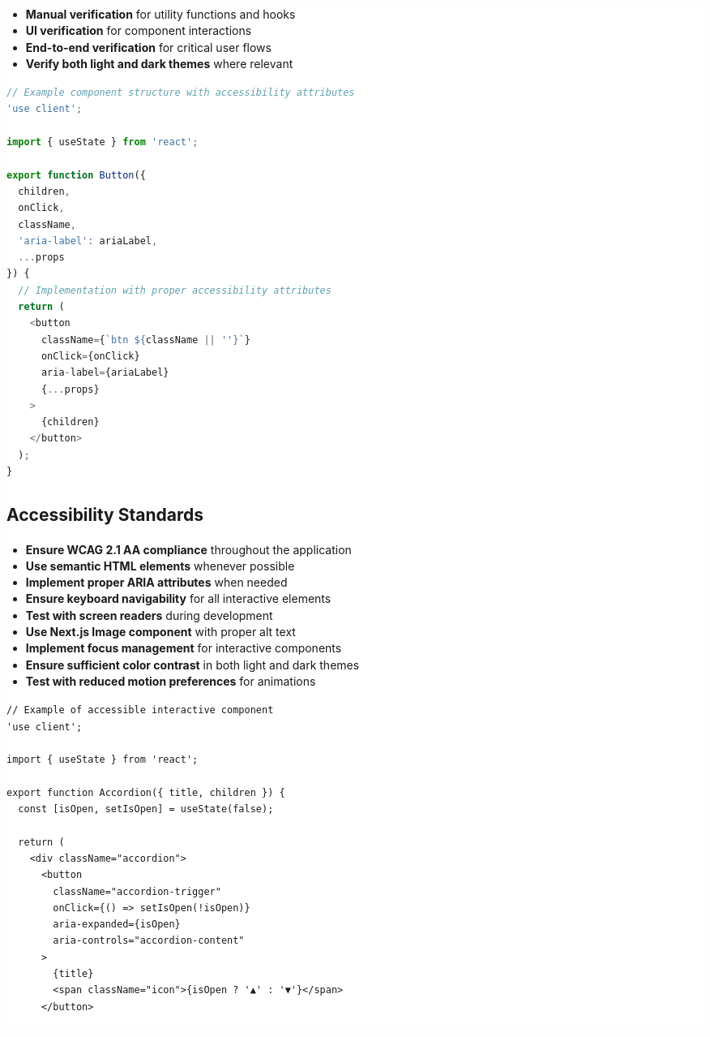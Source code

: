 - **Manual verification** for utility functions and hooks
- **UI verification** for component interactions
- **End-to-end verification** for critical user flows
- **Verify both light and dark themes** where relevant

```typescript
// Example component structure with accessibility attributes
'use client';

import { useState } from 'react';

export function Button({ 
  children, 
  onClick, 
  className,
  'aria-label': ariaLabel,
  ...props
}) {
  // Implementation with proper accessibility attributes
  return (
    <button
      className={`btn ${className || ''}`}
      onClick={onClick}
      aria-label={ariaLabel}
      {...props}
    >
      {children}
    </button>
  );
}
```

## Accessibility Standards

- **Ensure WCAG 2.1 AA compliance** throughout the application
- **Use semantic HTML elements** whenever possible
- **Implement proper ARIA attributes** when needed 
- **Ensure keyboard navigability** for all interactive elements
- **Test with screen readers** during development
- **Use Next.js Image component** with proper alt text
- **Implement focus management** for interactive components
- **Ensure sufficient color contrast** in both light and dark themes
- **Test with reduced motion preferences** for animations

```tsx
// Example of accessible interactive component
'use client';

import { useState } from 'react';

export function Accordion({ title, children }) {
  const [isOpen, setIsOpen] = useState(false);
  
  return (
    <div className="accordion">
      <button
        className="accordion-trigger"
        onClick={() => setIsOpen(!isOpen)}
        aria-expanded={isOpen}
        aria-controls="accordion-content"
      >
        {title}
        <span className="icon">{isOpen ? '▲' : '▼'}</span>
      </button>
      
```